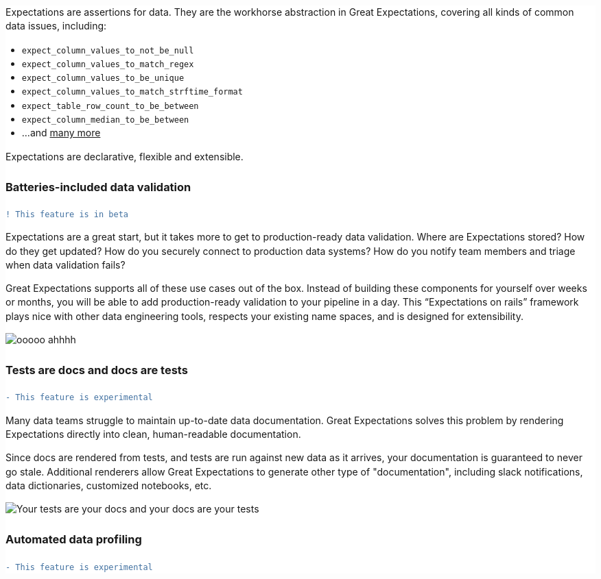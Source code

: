 Expectations are assertions for data. They are the workhorse abstraction in Great Expectations, covering all kinds of common data issues, including:
- `expect_column_values_to_not_be_null`
- `expect_column_values_to_match_regex`
- `expect_column_values_to_be_unique`
- `expect_column_values_to_match_strftime_format`
- `expect_table_row_count_to_be_between`
- `expect_column_median_to_be_between`
- ...and [many more](https://docs.greatexpectations.io/en/latest/expectation_glossary.html)

Expectations are  declarative, flexible and extensible.




### Batteries-included data validation

```diff 
! This feature is in beta
```


Expectations are a great start, but it takes more to get to production-ready data validation. Where are Expectations stored? How do they get updated? How do you securely connect to production data systems? How do you notify team members and triage when data validation fails?

Great Expectations supports all of these use cases out of the box. Instead of building these components for yourself over weeks or months, you will be able to add production-ready validation to your pipeline in a day. This “Expectations on rails” framework plays nice with other data engineering tools, respects your existing name spaces, and is designed for extensibility.




![ooooo ahhhh](./readme_assets/terminal.gif)

### Tests are docs and docs are tests

```diff 
- This feature is experimental
```


Many data teams struggle to maintain up-to-date data documentation. Great Expectations solves this problem by rendering Expectations directly into clean, human-readable documentation. 

Since docs are rendered from tests, and tests are run against new data as it arrives, your documentation is guaranteed to never go stale. Additional renderers allow Great Expectations to generate other type of "documentation", including  slack notifications, data dictionaries, customized notebooks, etc.


![Your tests are your docs and your docs are your tests](./readme_assets/test-are-docs.jpg)


### Automated data profiling

```diff 
- This feature is experimental
```
